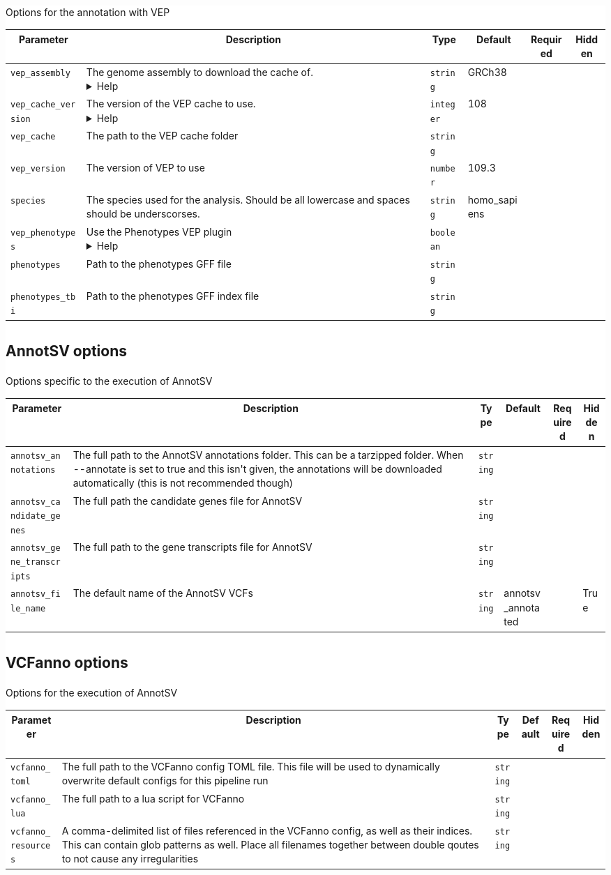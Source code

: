 Options for the annotation with VEP

| Parameter | Description | Type | Default | Required | Hidden |
|-----------|-----------|-----------|-----------|-----------|-----------|
| `vep_assembly` | The genome assembly to download the cache of. <details><summary>Help</summary></details>| `string` | GRCh38 |  |  |
| `vep_cache_version` | The version of the VEP cache to use. <details><summary>Help</summary></details>| `integer` | 108 |  |  |
| `vep_cache` | The path to the VEP cache folder | `string` |  |  |  |
| `vep_version` | The version of VEP to use | `number` | 109.3 |  |  |
| `species` | The species used for the analysis. Should be all lowercase and spaces should be underscorses. | `string` | homo_sapiens |  |  |
| `vep_phenotypes` | Use the Phenotypes VEP plugin <details><summary>Help</summary></details>| `boolean` |  |  |  |
| `phenotypes` | Path to the phenotypes GFF file | `string` |  |  |  |
| `phenotypes_tbi` | Path to the phenotypes GFF index file | `string` |  |  |  |

## AnnotSV options

Options specific to the execution of AnnotSV

| Parameter | Description | Type | Default | Required | Hidden |
|-----------|-----------|-----------|-----------|-----------|-----------|
| `annotsv_annotations` | The full path to the AnnotSV annotations folder. This can be a tarzipped folder. When --annotate is set to true and this isn't given, the annotations will be downloaded automatically (this is not recommended though) | `string` |  |  |  |
| `annotsv_candidate_genes` | The full path the candidate genes file for AnnotSV | `string` |  |  |  |
| `annotsv_gene_transcripts` | The full path to the gene transcripts file for AnnotSV | `string` |  |  |  |
| `annotsv_file_name` | The default name of the AnnotSV VCFs | `string` | annotsv_annotated |  | True |

## VCFanno options

Options for the execution of AnnotSV

| Parameter | Description | Type | Default | Required | Hidden |
|-----------|-----------|-----------|-----------|-----------|-----------|
| `vcfanno_toml` | The full path to the VCFanno config TOML file. This file will be used to dynamically overwrite default configs for this pipeline run | `string` |  |  |  |
| `vcfanno_lua` | The full path to a lua script for VCFanno | `string` |  |  |  |
| `vcfanno_resources` | A comma-delimited list of files referenced in the VCFanno config, as well as their indices. This can contain glob patterns as well. Place all filenames together between double qoutes to not cause any irregularities | `string` |  |  |  |
